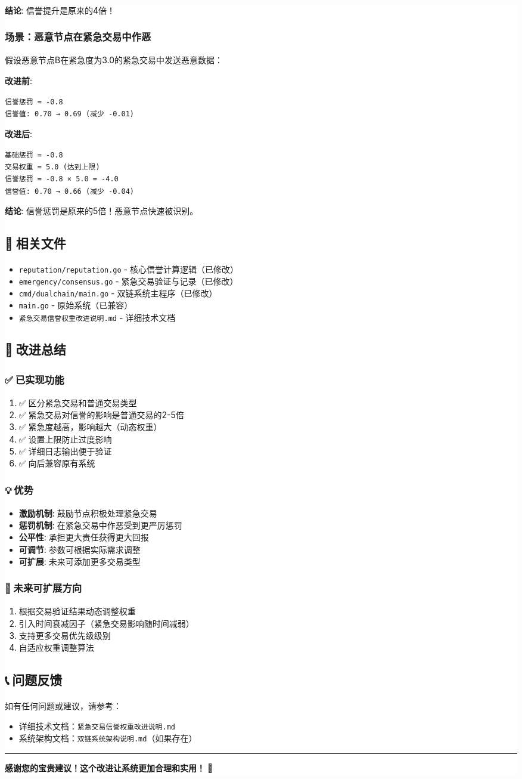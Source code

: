 **结论**: 信誉提升是原来的4倍！

### 场景：恶意节点在紧急交易中作恶

假设恶意节点B在紧急度为3.0的紧急交易中发送恶意数据：

**改进前**:
```
信誉惩罚 = -0.8
信誉值: 0.70 → 0.69 (减少 -0.01)
```

**改进后**:
```
基础惩罚 = -0.8
交易权重 = 5.0 (达到上限)
信誉惩罚 = -0.8 × 5.0 = -4.0
信誉值: 0.70 → 0.66 (减少 -0.04)
```

**结论**: 信誉惩罚是原来的5倍！恶意节点快速被识别。

## 📁 相关文件

- `reputation/reputation.go` - 核心信誉计算逻辑（已修改）
- `emergency/consensus.go` - 紧急交易验证与记录（已修改）
- `cmd/dualchain/main.go` - 双链系统主程序（已修改）
- `main.go` - 原始系统（已兼容）
- `紧急交易信誉权重改进说明.md` - 详细技术文档

## 🎉 改进总结

### ✅ 已实现功能

1. ✅ 区分紧急交易和普通交易类型
2. ✅ 紧急交易对信誉的影响是普通交易的2-5倍
3. ✅ 紧急度越高，影响越大（动态权重）
4. ✅ 设置上限防止过度影响
5. ✅ 详细日志输出便于验证
6. ✅ 向后兼容原有系统

### 💡 优势

- **激励机制**: 鼓励节点积极处理紧急交易
- **惩罚机制**: 在紧急交易中作恶受到更严厉惩罚
- **公平性**: 承担更大责任获得更大回报
- **可调节**: 参数可根据实际需求调整
- **可扩展**: 未来可添加更多交易类型

### 🔮 未来可扩展方向

1. 根据交易验证结果动态调整权重
2. 引入时间衰减因子（紧急交易影响随时间减弱）
3. 支持更多交易优先级级别
4. 自适应权重调整算法

## 📞 问题反馈

如有任何问题或建议，请参考：
- 详细技术文档：`紧急交易信誉权重改进说明.md`
- 系统架构文档：`双链系统架构说明.md`（如果存在）

---

**感谢您的宝贵建议！这个改进让系统更加合理和实用！** 🎉

